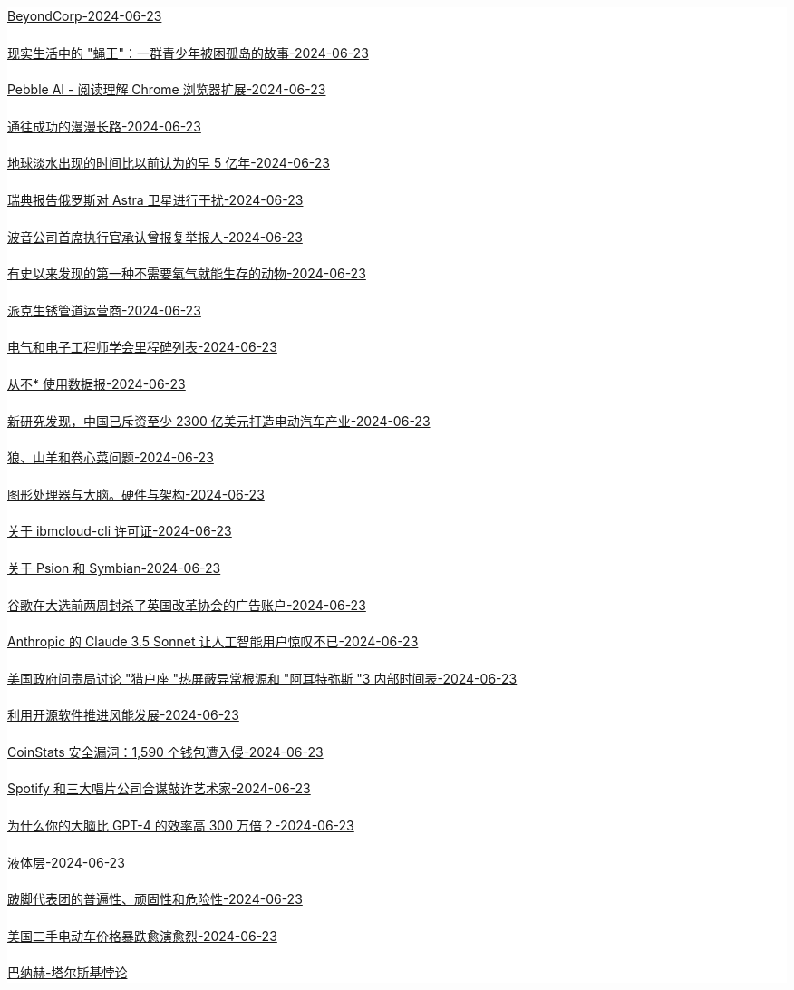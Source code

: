 <a target=_blank rel=nofollow href="https://research.google/pubs/beyondcorp-a-new-approach-to-enterprise-security/" >BeyondCorp-2024-06-23</a><br/><br/><a target=_blank rel=nofollow href="https://www.cbsnews.com/news/shipwreck-deserted-island-south-pacific-survivors-60-minutes-2021-04-04/" >现实生活中的 "蝇王"：一群青少年被困孤岛的故事-2024-06-23</a><br/><br/><a target=_blank rel=nofollow href="https://pebble.study/" >Pebble AI - 阅读理解 Chrome 浏览器扩展-2024-06-23</a><br/><br/><a target=_blank rel=nofollow href="https://luskin.ucla.edu/the-long-road-to-success" >通往成功的漫漫长路-2024-06-23</a><br/><br/><a target=_blank rel=nofollow href="https://www.curtin.edu.au/news/media-release/fresh-findings-earliest-evidence-of-life-bringing-fresh-water-on-earth/" >地球淡水出现的时间比以前认为的早 5 亿年-2024-06-23</a><br/><br/><a target=_blank rel=nofollow href="https://www.heise.de/en/news/Sweden-reports-Russian-jamming-against-Astra-satellites-9773930.html" >瑞典报告俄罗斯对 Astra 卫星进行干扰-2024-06-23</a><br/><br/><a target=_blank rel=nofollow href="https://futurism.com/the-byte/boeing-ceo-admits-retaliated-against-whistleblowers" >波音公司首席执行官承认曾报复举报人-2024-06-23</a><br/><br/><a target=_blank rel=nofollow href="https://www.sciencealert.com/this-is-the-first-animal-ever-found-that-doesnt-need-oxygen-to-survive" >有史以来发现的第一种不需要氧气就能生存的动物-2024-06-23</a><br/><br/><a target=_blank rel=nofollow href="https://crates.io/crates/pike" >派克生锈管道运营商-2024-06-23</a><br/><br/><a target=_blank rel=nofollow href="https://ethw.org/Milestones:List_of_IEEE_Milestones" >电气和电子工程师学会里程碑列表-2024-06-23</a><br/><br/><a target=_blank rel=nofollow href="https://quic.video/blog/never-use-datagrams/" >从不* 使用数据报-2024-06-23</a><br/><br/><a target=_blank rel=nofollow href="https://www.cnbc.com/2024/06/21/china-spent-230-billion-to-build-its-electric-car-industry-csis-says.html" >新研究发现，中国已斥资至少 2300 亿美元打造电动汽车产业-2024-06-23</a><br/><br/><a target=_blank rel=nofollow href="https://en.wikipedia.org/wiki/Wolf,_goat_and_cabbage_problem" >狼、山羊和卷心菜问题-2024-06-23</a><br/><br/><a target=_blank rel=nofollow href="https://www.beren.io/2023-04-09-GPUs-vs-brains-hardware-and-architecture/" >图形处理器与大脑。硬件与架构-2024-06-23</a><br/><br/><a target=_blank rel=nofollow href="https://discourse.nixos.org/t/about-the-license-of-ibmcloud-cli/47489" >关于 ibmcloud-cli 许可证-2024-06-23</a><br/><br/><a target=_blank rel=nofollow href="https://www.abortretry.fail/p/of-psion-and-symbian" >关于 Psion 和 Symbian-2024-06-23</a><br/><br/><a target=_blank rel=nofollow href="https://twitter.com/Nigel_Farage/status/1804565965679845504" >谷歌在大选前两周封杀了英国改革协会的广告账户-2024-06-23</a><br/><br/><a target=_blank rel=nofollow href="https://venturebeat.com/ai/anthropics-claude-3-5-sonnet-wows-ai-power-users-this-is-wild/" >Anthropic 的 Claude 3.5 Sonnet 让人工智能用户惊叹不已-2024-06-23</a><br/><br/><a target=_blank rel=nofollow href="https://www.americaspace.com/2024/06/20/gao-discusses-orion-heat-shield-anomaly-root-cause-artemis-3-internal-schedule/" >美国政府问责局讨论 "猎户座 "热屏蔽异常根源和 "阿耳特弥斯 "3 内部时间表-2024-06-23</a><br/><br/><a target=_blank rel=nofollow href="https://ossforclimate.sustainoss.org/4" >利用开源软件推进风能发展-2024-06-23</a><br/><br/><a target=_blank rel=nofollow href="https://twitter.com/CoinStats/status/1804633869372559788" >CoinStats 安全漏洞：1,590 个钱包遭入侵-2024-06-23</a><br/><br/><a target=_blank rel=nofollow href="https://pluralistic.net/2024/06/21/off-the-menu/#universally-loathed" >Spotify 和三大唱片公司合谋敲诈艺术家-2024-06-23</a><br/><br/><a target=_blank rel=nofollow href="https://grski.pl/vdb" >为什么你的大脑比 GPT-4 的效率高 300 万倍？-2024-06-23</a><br/><br/><a target=_blank rel=nofollow href="https://grantkot.com/ll/" >液体层-2024-06-23</a><br/><br/><a target=_blank rel=nofollow href="https://blog.apnic.net/2021/03/16/the-prevalence-persistence-perils-of-lame-nameservers/" >跛脚代表团的普遍性、顽固性和危险性-2024-06-23</a><br/><br/><a target=_blank rel=nofollow href="https://www.cnbc.com/2024/06/16/used-ev-price-crash-gets-deeper-with-premium-brand-idea-history.html" >美国二手电动车价格暴跌愈演愈烈-2024-06-23</a><br/><br/><a target=_blank rel=nofollow href="https://www.youtube.com/watch?v=s86-Z-CbaHA" >巴纳赫-塔尔斯基悖论